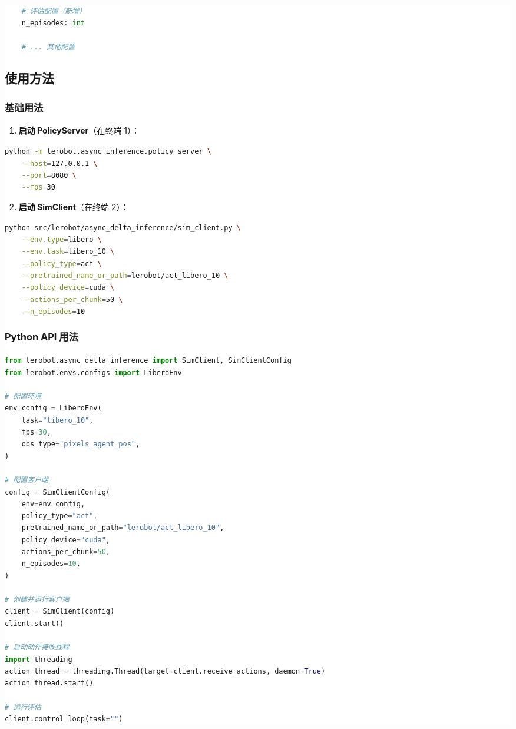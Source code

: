 ```python
    # 评估配置（新增）
    n_episodes: int
    
    # ... 其他配置
```

## 使用方法

### 基础用法

1. **启动 PolicyServer**（在终端 1）：
```bash
python -m lerobot.async_inference.policy_server \
    --host=127.0.0.1 \
    --port=8080 \
    --fps=30
```

2. **启动 SimClient**（在终端 2）：
```bash
python src/lerobot/async_delta_inference/sim_client.py \
    --env.type=libero \
    --env.task=libero_10 \
    --policy_type=act \
    --pretrained_name_or_path=lerobot/act_libero_10 \
    --policy_device=cuda \
    --actions_per_chunk=50 \
    --n_episodes=10
```

### Python API 用法

```python
from lerobot.async_delta_inference import SimClient, SimClientConfig
from lerobot.envs.configs import LiberoEnv

# 配置环境
env_config = LiberoEnv(
    task="libero_10",
    fps=30,
    obs_type="pixels_agent_pos",
)

# 配置客户端
config = SimClientConfig(
    env=env_config,
    policy_type="act",
    pretrained_name_or_path="lerobot/act_libero_10",
    policy_device="cuda",
    actions_per_chunk=50,
    n_episodes=10,
)

# 创建并运行客户端
client = SimClient(config)
client.start()

# 启动动作接收线程
import threading
action_thread = threading.Thread(target=client.receive_actions, daemon=True)
action_thread.start()

# 运行评估
client.control_loop(task="")
```